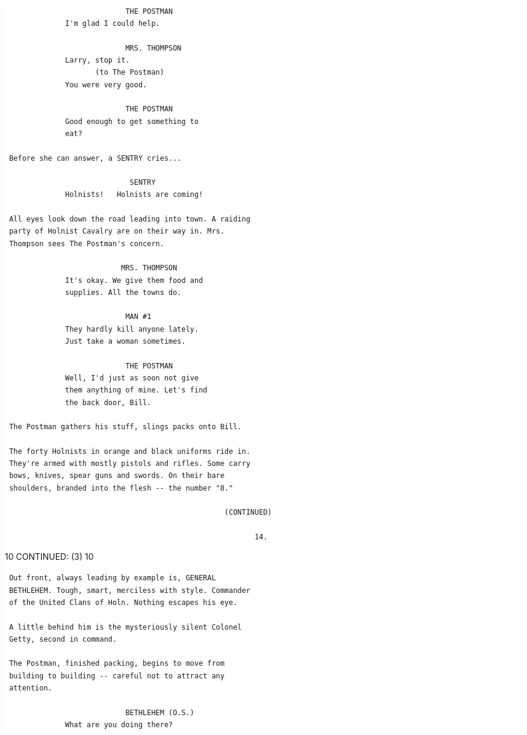                                 THE POSTMAN
                  I'm glad I could help.

                                MRS. THOMPSON
                  Larry, stop it.
                         (to The Postman)
                  You were very good.

                                THE POSTMAN
                  Good enough to get something to
                  eat?

     Before she can answer, a SENTRY cries...

                                 SENTRY
                  Holnists!   Holnists are coming!

     All eyes look down the road leading into town. A raiding
     party of Holnist Cavalry are on their way in. Mrs.
     Thompson sees The Postman's concern.

                               MRS. THOMPSON
                  It's okay. We give them food and
                  supplies. All the towns do.

                                MAN #1
                  They hardly kill anyone lately.
                  Just take a woman sometimes.

                                THE POSTMAN
                  Well, I'd just as soon not give
                  them anything of mine. Let's find
                  the back door, Bill.

     The Postman gathers his stuff, slings packs onto Bill.

     The forty Holnists in orange and black uniforms ride in.
     They're armed with mostly pistols and rifles. Some carry
     bows, knives, spear guns and swords. On their bare
     shoulders, branded into the flesh -- the number "8."

                                                       (CONTINUED)

                                                              14.

10   CONTINUED:    (3)                                              10

     Out front, always leading by example is, GENERAL
     BETHLEHEM. Tough, smart, merciless with style. Commander
     of the United Clans of Holn. Nothing escapes his eye.

     A little behind him is the mysteriously silent Colonel
     Getty, second in command.

     The Postman, finished packing, begins to move from
     building to building -- careful not to attract any
     attention.

                                BETHLEHEM (O.S.)
                  What are you doing there?
